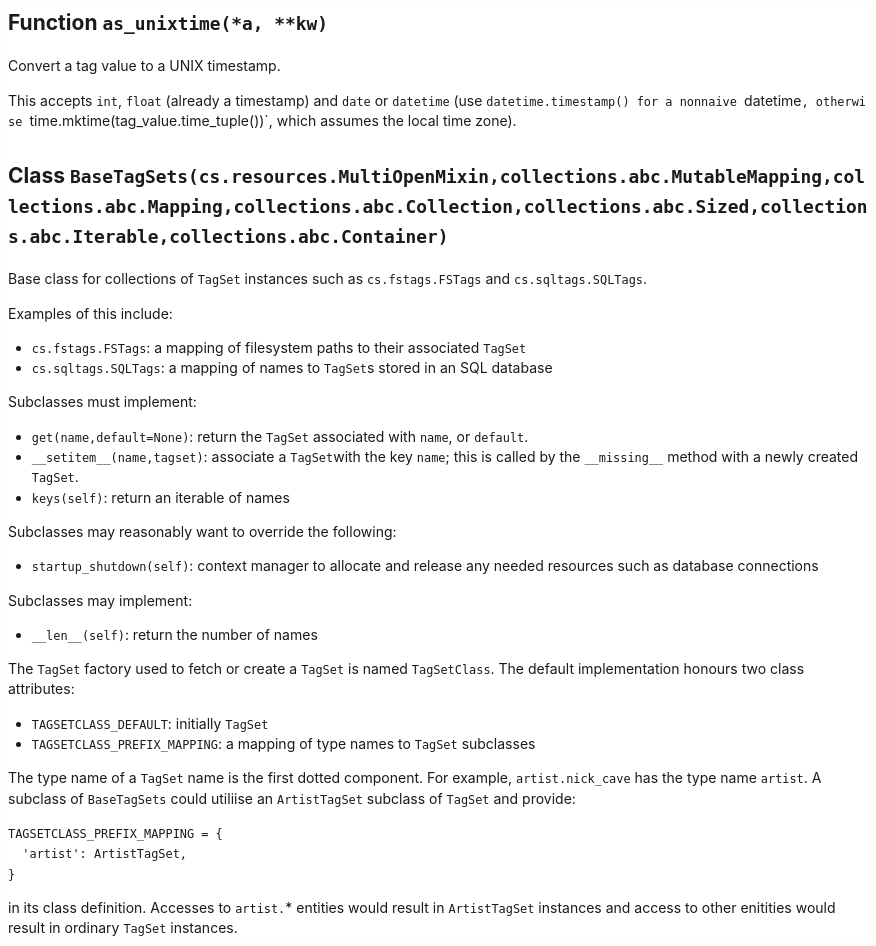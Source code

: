 ## Function `as_unixtime(*a, **kw)`

Convert a tag value to a UNIX timestamp.

This accepts `int`, `float` (already a timestamp)
and `date` or `datetime`
(use `datetime.timestamp() for a nonnaive `datetime`,
otherwise `time.mktime(tag_value.time_tuple())`,
which assumes the local time zone).

## Class `BaseTagSets(cs.resources.MultiOpenMixin,collections.abc.MutableMapping,collections.abc.Mapping,collections.abc.Collection,collections.abc.Sized,collections.abc.Iterable,collections.abc.Container)`

Base class for collections of `TagSet` instances
such as `cs.fstags.FSTags` and `cs.sqltags.SQLTags`.

Examples of this include:
* `cs.fstags.FSTags`: a mapping of filesystem paths to their associated `TagSet`
* `cs.sqltags.SQLTags`: a mapping of names to `TagSet`s stored in an SQL database

Subclasses must implement:
* `get(name,default=None)`: return the `TagSet` associated
  with `name`, or `default`.
* `__setitem__(name,tagset)`: associate a `TagSet`with the key `name`;
  this is called by the `__missing__` method with a newly created `TagSet`.
* `keys(self)`: return an iterable of names

Subclasses may reasonably want to override the following:
* `startup_shutdown(self)`: context manager to allocate and release any 
  needed resources such as database connections

Subclasses may implement:
* `__len__(self)`: return the number of names

The `TagSet` factory used to fetch or create a `TagSet` is
named `TagSetClass`. The default implementation honours two
class attributes:
* `TAGSETCLASS_DEFAULT`: initially `TagSet`
* `TAGSETCLASS_PREFIX_MAPPING`: a mapping of type names to `TagSet` subclasses

The type name of a `TagSet` name is the first dotted component.
For example, `artist.nick_cave` has the type name `artist`.
A subclass of `BaseTagSets` could utiliise an `ArtistTagSet` subclass of `TagSet`
and provide:

    TAGSETCLASS_PREFIX_MAPPING = {
      'artist': ArtistTagSet,
    }

in its class definition. Accesses to `artist.`* entities would
result in `ArtistTagSet` instances and access to other enitities
would result in ordinary `TagSet` instances.
